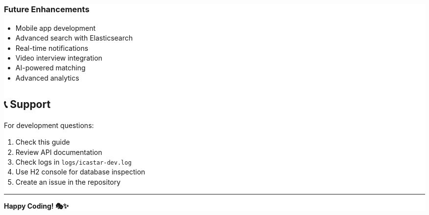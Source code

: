 ### Future Enhancements
- Mobile app development
- Advanced search with Elasticsearch
- Real-time notifications
- Video interview integration
- AI-powered matching
- Advanced analytics

## 📞 Support

For development questions:
1. Check this guide
2. Review API documentation
3. Check logs in `logs/icastar-dev.log`
4. Use H2 console for database inspection
5. Create an issue in the repository

---

**Happy Coding! 🎭✨**
